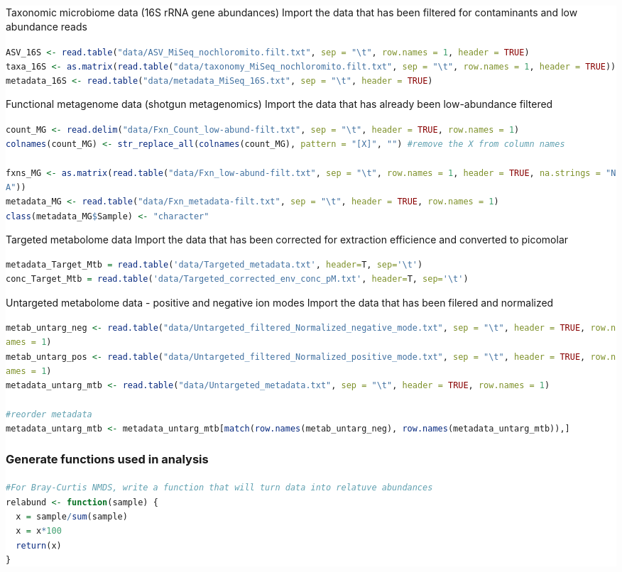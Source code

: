 Taxonomic microbiome data (16S rRNA gene abundances)
Import the data that has been filtered for contaminants and low abundance reads

```r
ASV_16S <- read.table("data/ASV_MiSeq_nochloromito.filt.txt", sep = "\t", row.names = 1, header = TRUE)
taxa_16S <- as.matrix(read.table("data/taxonomy_MiSeq_nochloromito.filt.txt", sep = "\t", row.names = 1, header = TRUE))
metadata_16S <- read.table("data/metadata_MiSeq_16S.txt", sep = "\t", header = TRUE)
```

Functional metagenome data (shotgun metagenomics)
Import the data that has already been low-abundance filtered

```r
count_MG <- read.delim("data/Fxn_Count_low-abund-filt.txt", sep = "\t", header = TRUE, row.names = 1)
colnames(count_MG) <- str_replace_all(colnames(count_MG), pattern = "[X]", "") #remove the X from column names

fxns_MG <- as.matrix(read.table("data/Fxn_low-abund-filt.txt", sep = "\t", row.names = 1, header = TRUE, na.strings = "NA"))
metadata_MG <- read.table("data/Fxn_metadata-filt.txt", sep = "\t", header = TRUE, row.names = 1)
class(metadata_MG$Sample) <- "character"
```

Targeted metabolome data
Import the data that has been corrected for extraction efficience and converted to picomolar

```r
metadata_Target_Mtb = read.table('data/Targeted_metadata.txt', header=T, sep='\t')
conc_Target_Mtb = read.table('data/Targeted_corrected_env_conc_pM.txt', header=T, sep='\t')
```

Untargeted metabolome data - positive and negative ion modes
Import the data that has been filered and normalized

```r
metab_untarg_neg <- read.table("data/Untargeted_filtered_Normalized_negative_mode.txt", sep = "\t", header = TRUE, row.names = 1)
metab_untarg_pos <- read.table("data/Untargeted_filtered_Normalized_positive_mode.txt", sep = "\t", header = TRUE, row.names = 1)
metadata_untarg_mtb <- read.table("data/Untargeted_metadata.txt", sep = "\t", header = TRUE, row.names = 1)

#reorder metadata
metadata_untarg_mtb <- metadata_untarg_mtb[match(row.names(metab_untarg_neg), row.names(metadata_untarg_mtb)),]
```


### Generate functions used in analysis

```r
#For Bray-Curtis NMDS, write a function that will turn data into relatuve abundances
relabund <- function(sample) {
  x = sample/sum(sample)
  x = x*100
  return(x)
}
```
